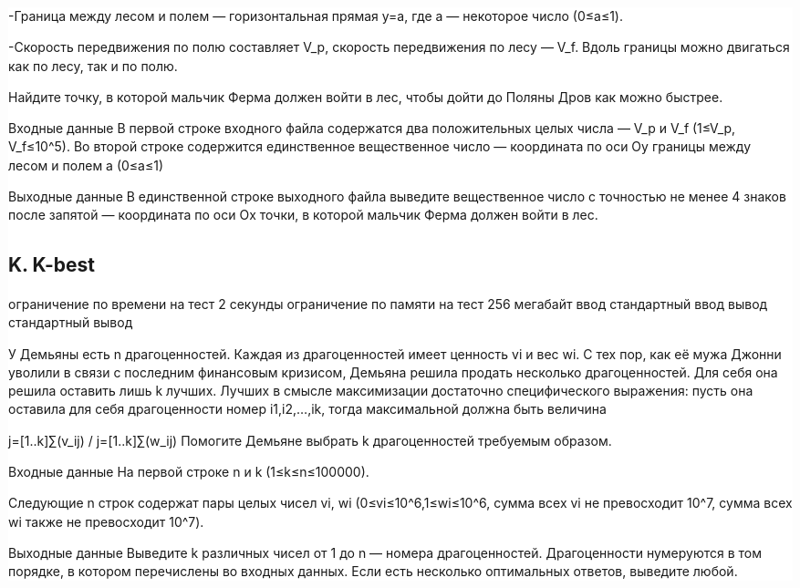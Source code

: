  -Граница между лесом и полем — горизонтальная прямая y=a, где a — некоторое число (0≤a≤1).

 -Скорость передвижения по полю составляет V_p, скорость передвижения по лесу — V_f. Вдоль границы можно двигаться как по лесу, так и по полю.

Найдите точку, в которой мальчик Ферма должен войти в лес, чтобы дойти до Поляны Дров как можно быстрее.

Входные данные
В первой строке входного файла содержатся два положительных целых числа — V_p и V_f (1≤V_p, V_f≤10^5). Во второй строке содержится единственное 
вещественное число — координата по оси Oy границы между лесом и полем a  (0≤a≤1)

Выходные данные
В единственной строке выходного файла выведите вещественное число с точностью не менее 4 знаков после запятой — координата по оси Ox точки, в 
которой мальчик Ферма должен войти в лес.
	
## K. K-best

ограничение по времени на тест 2 секунды
ограничение по памяти на тест 256 мегабайт
ввод стандартный ввод
вывод стандартный вывод

У Демьяны есть n драгоценностей. Каждая из драгоценностей имеет ценность vi и вес wi. С тех пор, как её мужа Джонни уволили в связи с последним 
финансовым кризисом, Демьяна решила продать несколько драгоценностей. Для себя она решила оставить лишь k лучших. Лучших в смысле максимизации 
достаточно специфического выражения: пусть она оставила для себя драгоценности номер i1,i2,…,ik, тогда максимальной должна быть величина

j=[1..k]∑(v_ij)  /   j=[1..k]∑(w_ij)
Помогите Демьяне выбрать k драгоценностей требуемым образом.

Входные данные
На первой строке n и k (1≤k≤n≤100000).

Следующие n строк содержат пары целых чисел vi, wi (0≤vi≤10^6,1≤wi≤10^6, сумма всех vi не превосходит 10^7, сумма всех wi также не превосходит 10^7).

Выходные данные
Выведите k различных чисел от 1 до n — номера драгоценностей. Драгоценности нумеруются в том порядке, в котором перечислены во входных данных. 
Если есть несколько оптимальных ответов, выведите любой.